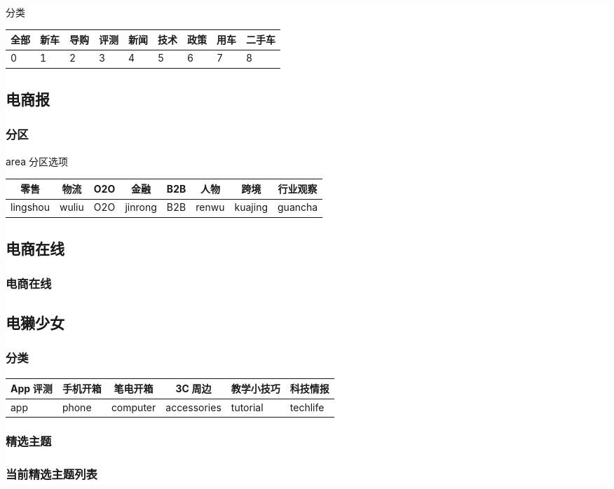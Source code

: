 <Route author="Fatpandac" example="/diandong/ddh" path="/diandong/ddh/:cate?" :paramsDesc="['分类，见下表，默认为全部']">

分类

| 全部 | 新车 | 导购 | 评测 | 新闻 | 技术 | 政策 | 用车 | 二手车 |
| ---- | ---- | ---- | ---- | ---- | ---- | ---- | ---- | ------ |
| 0    | 1    | 2    | 3    | 4    | 5    | 6    | 7    | 8      |

</Route>

## 电商报

### 分区

<Route author="FlashWingShadow" example="/dsb/area/lingshou" path="/dsb/area/:area" :paramsDesc="['分区']">

area 分区选项

| 零售     | 物流  | O2O | 金融    | B2B | 人物  | 跨境    | 行业观察 |
| -------- | ----- | --- | ------- | --- | ----- | ------- | -------- |
| lingshou | wuliu | O2O | jinrong | B2B | renwu | kuajing | guancha  |

</Route>

## 电商在线

### 电商在线

<Route author="LogicJake" example="/imaijia/category/xls" path="/imaijia/category/:category" :paramsDesc="['类别id，可在 URL 中找到']" />

## 电獭少女

### 分类

<Route author="TonyRL" example="/agirls/app" path="/agirls/:category?" :paramsDesc="['分类，默认为最新文章，可在对应主题页的 URL 中找到，下表仅列出部分']" radar="1" rssbud="1">

| App 评测 | 手机开箱 | 笔电开箱 | 3C 周边     | 教学小技巧 | 科技情报 |
| -------- | -------- | -------- | ----------- | ---------- | -------- |
| app      | phone    | computer | accessories | tutorial   | techlife |

</Route>

### 精选主题

<Route author="TonyRL" example="/agirls/topic/iphone13" path="/agirls/topic/:topic" :paramsDesc="['精选主题，可通过下方精选主题列表获得']" radar="1" rssbud="1"/>

### 当前精选主题列表
